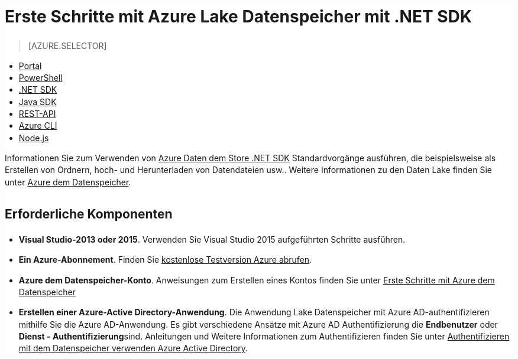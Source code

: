 <properties
   pageTitle="Verwenden Sie die Daten dem Store .NET SDK zum Entwickeln von Applications | Microsoft Azure"
   description="Verwenden Sie zum Entwickeln von Applications Azure Daten dem Store .NET SDK"
   services="data-lake-store"
   documentationCenter=""
   authors="nitinme"
   manager="jhubbard"
   editor="cgronlun"/>

<tags
   ms.service="data-lake-store"
   ms.devlang="na"
   ms.topic="get-started-article"
   ms.tgt_pltfrm="na"
   ms.workload="big-data"
   ms.date="09/27/2016"
   ms.author="nitinme"/>

# <a name="get-started-with-azure-data-lake-store-using-net-sdk"></a>Erste Schritte mit Azure Lake Datenspeicher mit .NET SDK

> [AZURE.SELECTOR]
- [Portal](data-lake-store-get-started-portal.md)
- [PowerShell](data-lake-store-get-started-powershell.md)
- [.NET SDK](data-lake-store-get-started-net-sdk.md)
- [Java SDK](data-lake-store-get-started-java-sdk.md)
- [REST-API](data-lake-store-get-started-rest-api.md)
- [Azure CLI](data-lake-store-get-started-cli.md)
- [Node.js](data-lake-store-manage-use-nodejs.md)

Informationen Sie zum Verwenden von [Azure Daten dem Store .NET SDK](https://msdn.microsoft.com/library/mt581387.aspx) Standardvorgänge ausführen, die beispielsweise als Erstellen von Ordnern, hoch- und Herunterladen von Datendateien usw.. Weitere Informationen zu den Daten Lake finden Sie unter [Azure dem Datenspeicher](data-lake-store-overview.md).

## <a name="prerequisites"></a>Erforderliche Komponenten

* **Visual Studio-2013 oder 2015**. Verwenden Sie Visual Studio 2015 aufgeführten Schritte ausführen.

* **Ein Azure-Abonnement**. Finden Sie [kostenlose Testversion Azure abrufen](https://azure.microsoft.com/pricing/free-trial/).

* **Azure dem Datenspeicher-Konto**. Anweisungen zum Erstellen eines Kontos finden Sie unter [Erste Schritte mit Azure dem Datenspeicher](data-lake-store-get-started-portal.md)

* **Erstellen einer Azure-Active Directory-Anwendung**. Die Anwendung Lake Datenspeicher mit Azure AD-authentifizieren mithilfe Sie die Azure AD-Anwendung. Es gibt verschiedene Ansätze mit Azure AD Authentifizierung die **Endbenutzer** oder **Dienst - Authentifizierung**sind. Anleitungen und Weitere Informationen zum Authentifizieren finden Sie unter [Authentifizieren mit dem Datenspeicher verwenden Azure Active Directory](data-lake-store-authenticate-using-active-directory.md).
